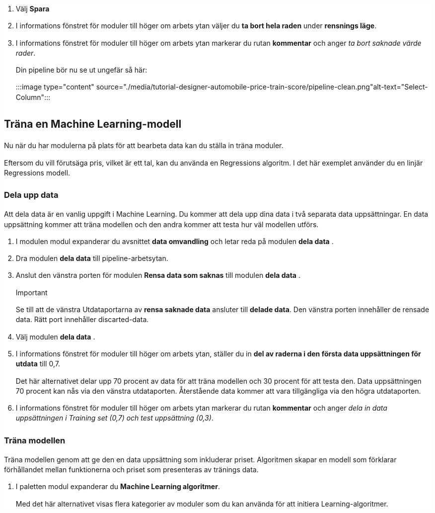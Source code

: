 1. Välj **Spara**

1. I informations fönstret för moduler till höger om arbets ytan väljer du **ta bort hela raden** under **rensnings läge**.

1. I informations fönstret för moduler till höger om arbets ytan markerar du rutan **kommentar** och anger *ta bort saknade värde rader*. 

    Din pipeline bör nu se ut ungefär så här:

    :::image type="content" source="./media/tutorial-designer-automobile-price-train-score/pipeline-clean.png"alt-text="Select-Column":::

## <a name="train-a-machine-learning-model"></a>Träna en Machine Learning-modell

Nu när du har modulerna på plats för att bearbeta data kan du ställa in träna moduler.

Eftersom du vill förutsäga pris, vilket är ett tal, kan du använda en Regressions algoritm. I det här exemplet använder du en linjär Regressions modell.

### <a name="split-the-data"></a>Dela upp data

Att dela data är en vanlig uppgift i Machine Learning. Du kommer att dela upp dina data i två separata data uppsättningar. En data uppsättning kommer att träna modellen och den andra kommer att testa hur väl modellen utförs.

1. I modulen modul expanderar du avsnittet **data omvandling** och letar reda på modulen **dela data** .

1. Dra modulen **dela data** till pipeline-arbetsytan.

1. Anslut den vänstra porten för modulen **Rensa data som saknas** till modulen **dela data** .

    > [!IMPORTANT]
    > Se till att de vänstra Utdataportarna av **rensa saknade data** ansluter till **delade data**. Den vänstra porten innehåller de rensade data. Rätt port innehåller discarted-data.

1. Välj modulen **dela data** .

1. I informations fönstret för moduler till höger om arbets ytan, ställer du in **del av raderna i den första data uppsättningen för utdata** till 0,7.

    Det här alternativet delar upp 70 procent av data för att träna modellen och 30 procent för att testa den. Data uppsättningen 70 procent kan nås via den vänstra utdataporten. Återstående data kommer att vara tillgängliga via den högra utdataporten.

1. I informations fönstret för moduler till höger om arbets ytan markerar du rutan **kommentar** och anger *dela in data uppsättningen i Training set (0,7) och test uppsättning (0,3)*.

### <a name="train-the-model"></a>Träna modellen

Träna modellen genom att ge den en data uppsättning som inkluderar priset. Algoritmen skapar en modell som förklarar förhållandet mellan funktionerna och priset som presenteras av tränings data.

1. I paletten modul expanderar du **Machine Learning algoritmer**.
    
    Med det här alternativet visas flera kategorier av moduler som du kan använda för att initiera Learning-algoritmer.
